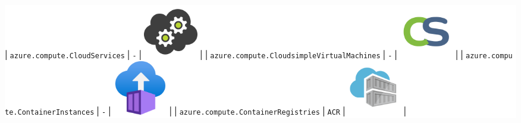 | `azure.compute.CloudServices`                   | `-`    | <img width="90" src="../../docs/images/resources/azure/compute/cloud-services.png">                     |
| `azure.compute.CloudsimpleVirtualMachines`      | `-`    | <img width="90" src="../../docs/images/resources/azure/compute/cloudsimple-virtual-machines.png">       |
| `azure.compute.ContainerInstances`              | `-`    | <img width="90" src="../../docs/images/resources/azure/compute/container-instances.png">                |
| `azure.compute.ContainerRegistries`             | `ACR`  | <img width="90" src="../../docs/images/resources/azure/compute/container-registries.png">               |